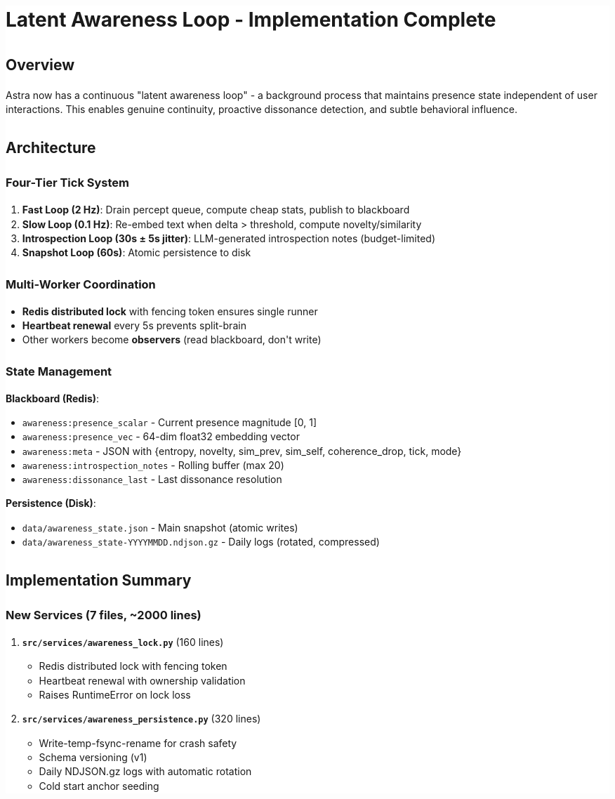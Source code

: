 # Latent Awareness Loop - Implementation Complete

## Overview

Astra now has a continuous "latent awareness loop" - a background process that maintains presence state independent of user interactions. This enables genuine continuity, proactive dissonance detection, and subtle behavioral influence.

## Architecture

### Four-Tier Tick System

1. **Fast Loop (2 Hz)**: Drain percept queue, compute cheap stats, publish to blackboard
2. **Slow Loop (0.1 Hz)**: Re-embed text when delta > threshold, compute novelty/similarity
3. **Introspection Loop (30s ± 5s jitter)**: LLM-generated introspection notes (budget-limited)
4. **Snapshot Loop (60s)**: Atomic persistence to disk

### Multi-Worker Coordination

- **Redis distributed lock** with fencing token ensures single runner
- **Heartbeat renewal** every 5s prevents split-brain
- Other workers become **observers** (read blackboard, don't write)

### State Management

**Blackboard (Redis)**:
- `awareness:presence_scalar` - Current presence magnitude [0, 1]
- `awareness:presence_vec` - 64-dim float32 embedding vector
- `awareness:meta` - JSON with {entropy, novelty, sim_prev, sim_self, coherence_drop, tick, mode}
- `awareness:introspection_notes` - Rolling buffer (max 20)
- `awareness:dissonance_last` - Last dissonance resolution

**Persistence (Disk)**:
- `data/awareness_state.json` - Main snapshot (atomic writes)
- `data/awareness_state-YYYYMMDD.ndjson.gz` - Daily logs (rotated, compressed)

## Implementation Summary

### New Services (7 files, ~2000 lines)

1. **`src/services/awareness_lock.py`** (160 lines)
   - Redis distributed lock with fencing token
   - Heartbeat renewal with ownership validation
   - Raises RuntimeError on lock loss

2. **`src/services/awareness_persistence.py`** (320 lines)
   - Write-temp-fsync-rename for crash safety
   - Schema versioning (v1)
   - Daily NDJSON.gz logs with automatic rotation
   - Cold start anchor seeding
